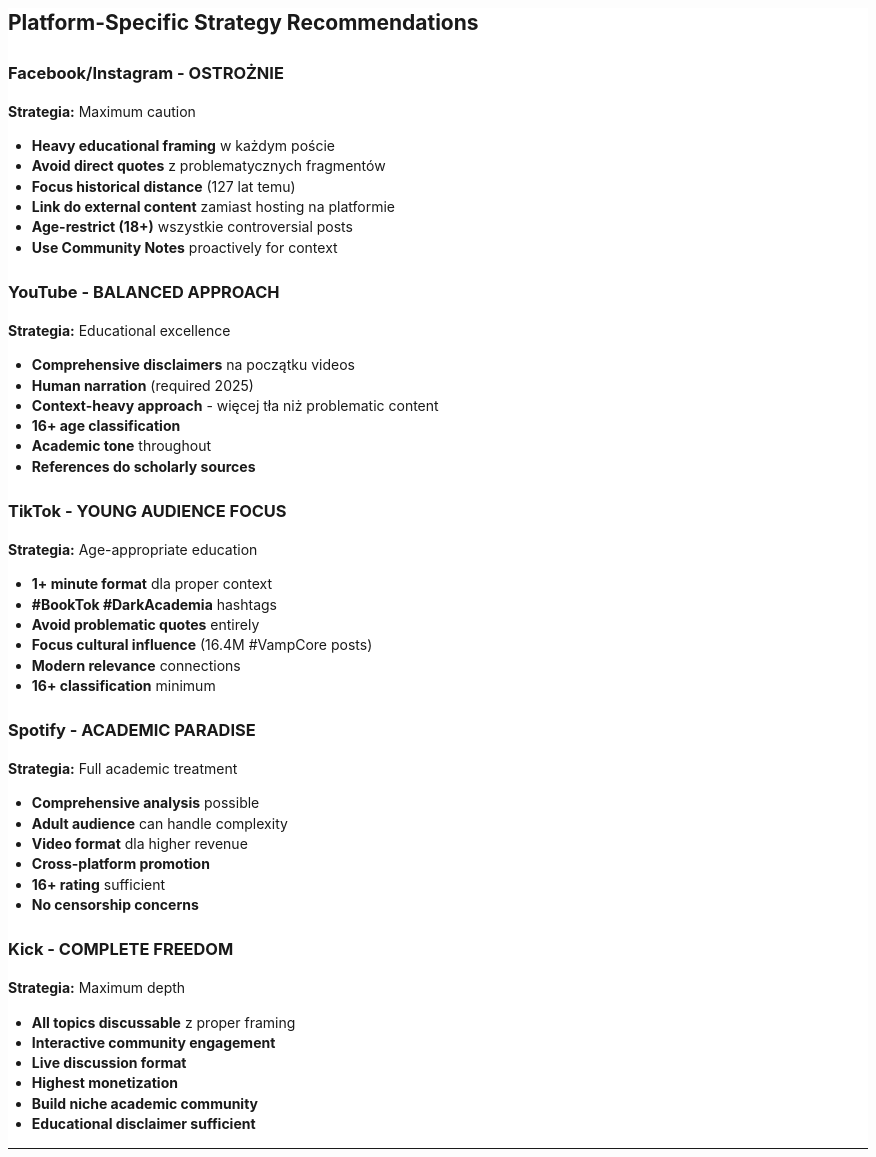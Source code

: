 ## Platform-Specific Strategy Recommendations

### **Facebook/Instagram - OSTROŻNIE**
**Strategia:** Maximum caution
- **Heavy educational framing** w każdym poście
- **Avoid direct quotes** z problematycznych fragmentów  
- **Focus historical distance** (127 lat temu)
- **Link do external content** zamiast hosting na platformie
- **Age-restrict (18+)** wszystkie controversial posts
- **Use Community Notes** proactively for context

### **YouTube - BALANCED APPROACH**
**Strategia:** Educational excellence
- **Comprehensive disclaimers** na początku videos
- **Human narration** (required 2025)
- **Context-heavy approach** - więcej tła niż problematic content
- **16+ age classification**
- **Academic tone** throughout
- **References do scholarly sources**

### **TikTok - YOUNG AUDIENCE FOCUS**
**Strategia:** Age-appropriate education
- **1+ minute format** dla proper context
- **#BookTok #DarkAcademia** hashtags
- **Avoid problematic quotes** entirely
- **Focus cultural influence** (16.4M #VampCore posts)
- **Modern relevance** connections
- **16+ classification** minimum

### **Spotify - ACADEMIC PARADISE**
**Strategia:** Full academic treatment
- **Comprehensive analysis** possible
- **Adult audience** can handle complexity
- **Video format** dla higher revenue
- **Cross-platform promotion**
- **16+ rating** sufficient
- **No censorship concerns**

### **Kick - COMPLETE FREEDOM**
**Strategia:** Maximum depth
- **All topics discussable** z proper framing
- **Interactive community engagement**
- **Live discussion format**
- **Highest monetization**
- **Build niche academic community**
- **Educational disclaimer sufficient**

---
